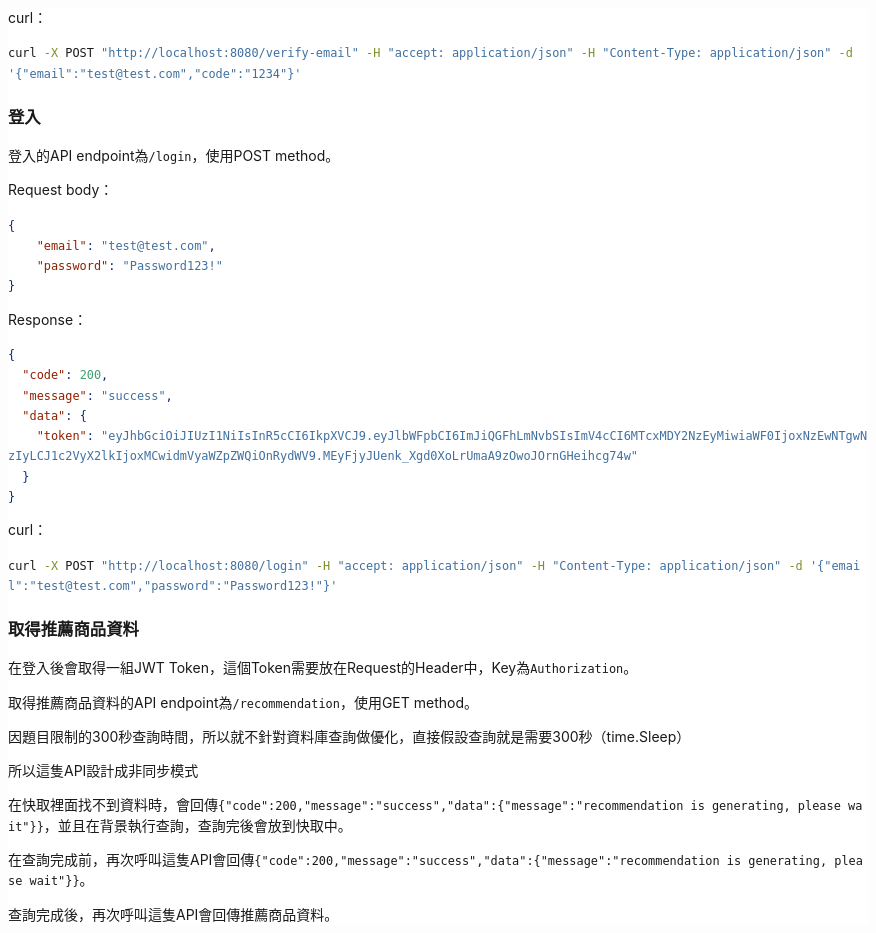 curl：

```bash
curl -X POST "http://localhost:8080/verify-email" -H "accept: application/json" -H "Content-Type: application/json" -d '{"email":"test@test.com","code":"1234"}'
```

### 登入

登入的API endpoint為`/login`，使用POST method。

Request body：

```json
{
    "email": "test@test.com",
    "password": "Password123!"
}
```

Response：

```json
{
  "code": 200,
  "message": "success",
  "data": {
    "token": "eyJhbGciOiJIUzI1NiIsInR5cCI6IkpXVCJ9.eyJlbWFpbCI6ImJiQGFhLmNvbSIsImV4cCI6MTcxMDY2NzEyMiwiaWF0IjoxNzEwNTgwNzIyLCJ1c2VyX2lkIjoxMCwidmVyaWZpZWQiOnRydWV9.MEyFjyJUenk_Xgd0XoLrUmaA9zOwoJOrnGHeihcg74w"
  }
}
```

curl：

```bash
curl -X POST "http://localhost:8080/login" -H "accept: application/json" -H "Content-Type: application/json" -d '{"email":"test@test.com","password":"Password123!"}'
```

### 取得推薦商品資料

在登入後會取得一組JWT Token，這個Token需要放在Request的Header中，Key為`Authorization`。

取得推薦商品資料的API endpoint為`/recommendation`，使用GET method。

因題目限制的300秒查詢時間，所以就不針對資料庫查詢做優化，直接假設查詢就是需要300秒（time.Sleep）

所以這隻API設計成非同步模式

在快取裡面找不到資料時，會回傳`{"code":200,"message":"success","data":{"message":"recommendation is generating, please wait"}}`，並且在背景執行查詢，查詢完後會放到快取中。

在查詢完成前，再次呼叫這隻API會回傳`{"code":200,"message":"success","data":{"message":"recommendation is generating, please wait"}}`。

查詢完成後，再次呼叫這隻API會回傳推薦商品資料。

